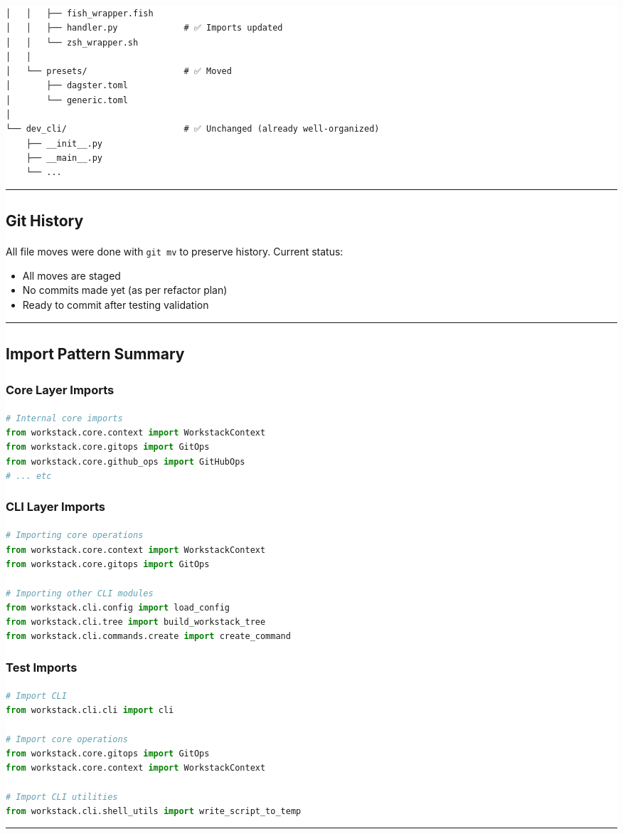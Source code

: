 ```
│   │   ├── fish_wrapper.fish
│   │   ├── handler.py             # ✅ Imports updated
│   │   └── zsh_wrapper.sh
│   │
│   └── presets/                   # ✅ Moved
│       ├── dagster.toml
│       └── generic.toml
│
└── dev_cli/                       # ✅ Unchanged (already well-organized)
    ├── __init__.py
    ├── __main__.py
    └── ...
```

---

## Git History

All file moves were done with `git mv` to preserve history. Current status:
- All moves are staged
- No commits made yet (as per refactor plan)
- Ready to commit after testing validation

---

## Import Pattern Summary

### Core Layer Imports
```python
# Internal core imports
from workstack.core.context import WorkstackContext
from workstack.core.gitops import GitOps
from workstack.core.github_ops import GitHubOps
# ... etc
```

### CLI Layer Imports
```python
# Importing core operations
from workstack.core.context import WorkstackContext
from workstack.core.gitops import GitOps

# Importing other CLI modules
from workstack.cli.config import load_config
from workstack.cli.tree import build_workstack_tree
from workstack.cli.commands.create import create_command
```

### Test Imports
```python
# Import CLI
from workstack.cli.cli import cli

# Import core operations
from workstack.core.gitops import GitOps
from workstack.core.context import WorkstackContext

# Import CLI utilities
from workstack.cli.shell_utils import write_script_to_temp
```

---